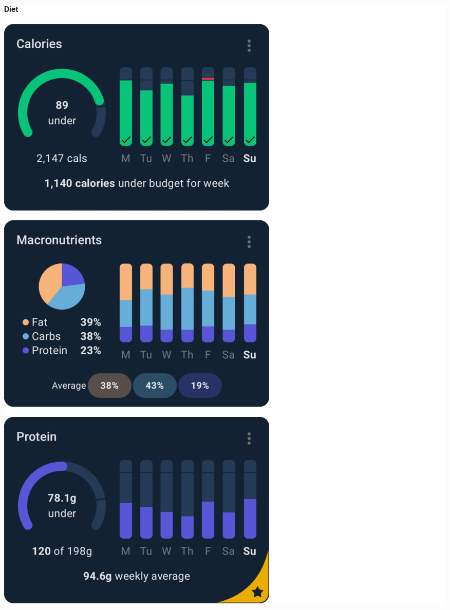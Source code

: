 #### Diet

![Calories in week 38](diet38_calories.png "Calories in week 38")

![Macros in week 38](diet38_macros.png "Macros in week 38")

![Protein in week 38](diet38_protein.png "Protein in week 38")

